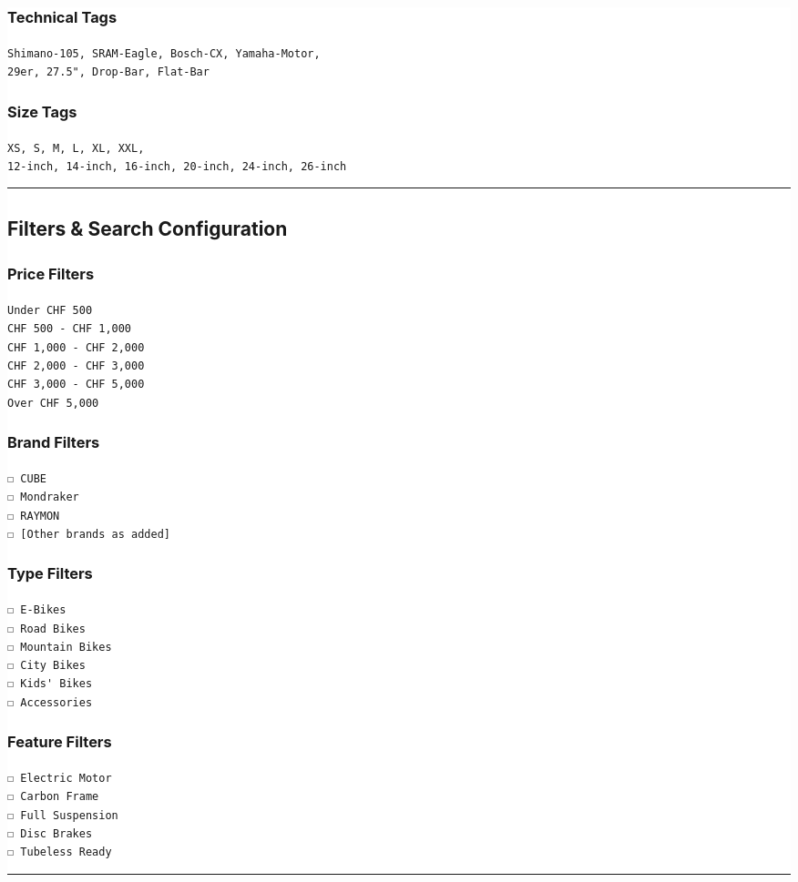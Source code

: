 ### Technical Tags
```
Shimano-105, SRAM-Eagle, Bosch-CX, Yamaha-Motor, 
29er, 27.5", Drop-Bar, Flat-Bar
```

### Size Tags
```
XS, S, M, L, XL, XXL, 
12-inch, 14-inch, 16-inch, 20-inch, 24-inch, 26-inch
```

---

## Filters & Search Configuration

### Price Filters
```
Under CHF 500
CHF 500 - CHF 1,000  
CHF 1,000 - CHF 2,000
CHF 2,000 - CHF 3,000
CHF 3,000 - CHF 5,000
Over CHF 5,000
```

### Brand Filters
```
☐ CUBE
☐ Mondraker  
☐ RAYMON
☐ [Other brands as added]
```

### Type Filters
```
☐ E-Bikes
☐ Road Bikes
☐ Mountain Bikes  
☐ City Bikes
☐ Kids' Bikes
☐ Accessories
```

### Feature Filters
```
☐ Electric Motor
☐ Carbon Frame
☐ Full Suspension
☐ Disc Brakes
☐ Tubeless Ready
```

---